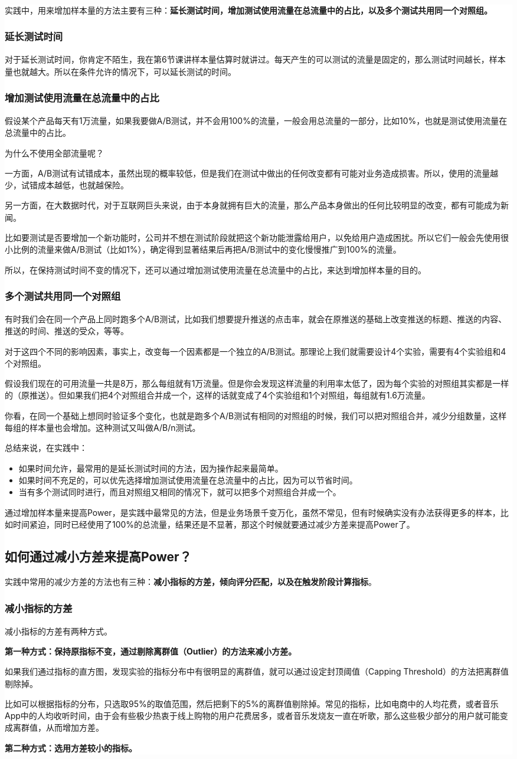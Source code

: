 实践中，用来增加样本量的方法主要有三种：**延长测试时间，增加测试使用流量在总流量中的占比，以及多个测试共用同一个对照组。**

### **延长测试时间**

对于延长测试时间，你肯定不陌生，我在第6节课讲样本量估算时就讲过。每天产生的可以测试的流量是固定的，那么测试时间越长，样本量也就越大。所以在条件允许的情况下，可以延长测试的时间。

### **增加测试使用流量在总流量中的占比**

假设某个产品每天有1万流量，如果我要做A/B测试，并不会用100%的流量，一般会用总流量的一部分，比如10%，也就是测试使用流量在总流量中的占比。

为什么不使用全部流量呢？

一方面，A/B测试有试错成本，虽然出现的概率较低，但是我们在测试中做出的任何改变都有可能对业务造成损害。所以，使用的流量越少，试错成本越低，也就越保险。

另一方面，在大数据时代，对于互联网巨头来说，由于本身就拥有巨大的流量，那么产品本身做出的任何比较明显的改变，都有可能成为新闻。

比如要测试是否要增加一个新功能时，公司并不想在测试阶段就把这个新功能泄露给用户，以免给用户造成困扰。所以它们一般会先使用很小比例的流量来做A/B测试（比如1%），确定得到显著结果后再把A/B测试中的变化慢慢推广到100%的流量。

所以，在保持测试时间不变的情况下，还可以通过增加测试使用流量在总流量中的占比，来达到增加样本量的目的。

### **多个测试共用同一个对照组**

有时我们会在同一个产品上同时跑多个A/B测试，比如我们想要提升推送的点击率，就会在原推送的基础上改变推送的标题、推送的内容、推送的时间、推送的受众，等等。

对于这四个不同的影响因素，事实上，改变每一个因素都是一个独立的A/B测试。那理论上我们就需要设计4个实验，需要有4个实验组和4个对照组。

假设我们现在的可用流量一共是8万，那么每组就有1万流量。但是你会发现这样流量的利用率太低了，因为每个实验的对照组其实都是一样的（原推送）。但如果我们把4个对照组合并成一个，这样的话就变成了4个实验组和1个对照组，每组就有1.6万流量。

你看，在同一个基础上想同时验证多个变化，也就是跑多个A/B测试有相同的对照组的时候，我们可以把对照组合并，减少分组数量，这样每组的样本量也会增加。这种测试又叫做A/B/n测试。

总结来说，在实践中：

-   如果时间允许，最常用的是延长测试时间的方法，因为操作起来最简单。
-   如果时间不充足的，可以优先选择增加测试使用流量在总流量中的占比，因为可以节省时间。
-   当有多个测试同时进行，而且对照组又相同的情况下，就可以把多个对照组合并成一个。

通过增加样本量来提高Power，是实践中最常见的方法，但是业务场景千变万化，虽然不常见，但有时候确实没有办法获得更多的样本，比如时间紧迫，同时已经使用了100%的总流量，结果还是不显著，那这个时候就要通过减少方差来提高Power了。

## **如何通过减小方差来提高Power？**

实践中常用的减少方差的方法也有三种：**减小指标的方差，倾向评分匹配，以及在触发阶段计算指标**。

### **减小指标的方差**

减小指标的方差有两种方式。

**第一种方式：保持原指标不变，通过剔除离群值（Outlier）的方法来减小方差。**

如果我们通过指标的直方图，发现实验的指标分布中有很明显的离群值，就可以通过设定封顶阈值（Capping
Threshold）的方法把离群值剔除掉。

比如可以根据指标的分布，只选取95%的取值范围，然后把剩下的5%的离群值剔除掉。常见的指标，比如电商中的人均花费，或者音乐App中的人均收听时间，由于会有些极少热衷于线上购物的用户花费居多，或者音乐发烧友一直在听歌，那么这些极少部分的用户就可能变成离群值，从而增加方差。

**第二种方式：选用方差较小的指标。**
